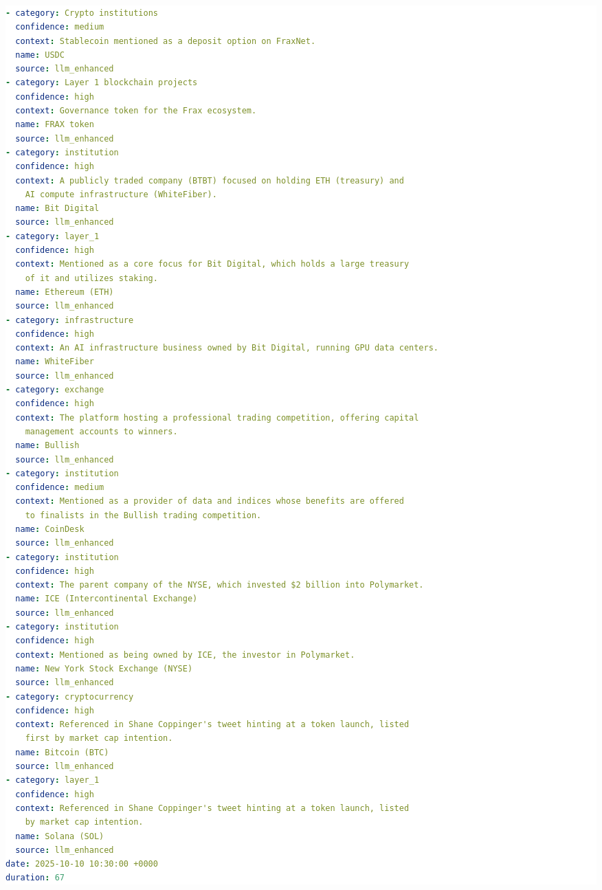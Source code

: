 ```yaml
- category: Crypto institutions
  confidence: medium
  context: Stablecoin mentioned as a deposit option on FraxNet.
  name: USDC
  source: llm_enhanced
- category: Layer 1 blockchain projects
  confidence: high
  context: Governance token for the Frax ecosystem.
  name: FRAX token
  source: llm_enhanced
- category: institution
  confidence: high
  context: A publicly traded company (BTBT) focused on holding ETH (treasury) and
    AI compute infrastructure (WhiteFiber).
  name: Bit Digital
  source: llm_enhanced
- category: layer_1
  confidence: high
  context: Mentioned as a core focus for Bit Digital, which holds a large treasury
    of it and utilizes staking.
  name: Ethereum (ETH)
  source: llm_enhanced
- category: infrastructure
  confidence: high
  context: An AI infrastructure business owned by Bit Digital, running GPU data centers.
  name: WhiteFiber
  source: llm_enhanced
- category: exchange
  confidence: high
  context: The platform hosting a professional trading competition, offering capital
    management accounts to winners.
  name: Bullish
  source: llm_enhanced
- category: institution
  confidence: medium
  context: Mentioned as a provider of data and indices whose benefits are offered
    to finalists in the Bullish trading competition.
  name: CoinDesk
  source: llm_enhanced
- category: institution
  confidence: high
  context: The parent company of the NYSE, which invested $2 billion into Polymarket.
  name: ICE (Intercontinental Exchange)
  source: llm_enhanced
- category: institution
  confidence: high
  context: Mentioned as being owned by ICE, the investor in Polymarket.
  name: New York Stock Exchange (NYSE)
  source: llm_enhanced
- category: cryptocurrency
  confidence: high
  context: Referenced in Shane Coppinger's tweet hinting at a token launch, listed
    first by market cap intention.
  name: Bitcoin (BTC)
  source: llm_enhanced
- category: layer_1
  confidence: high
  context: Referenced in Shane Coppinger's tweet hinting at a token launch, listed
    by market cap intention.
  name: Solana (SOL)
  source: llm_enhanced
date: 2025-10-10 10:30:00 +0000
duration: 67
```